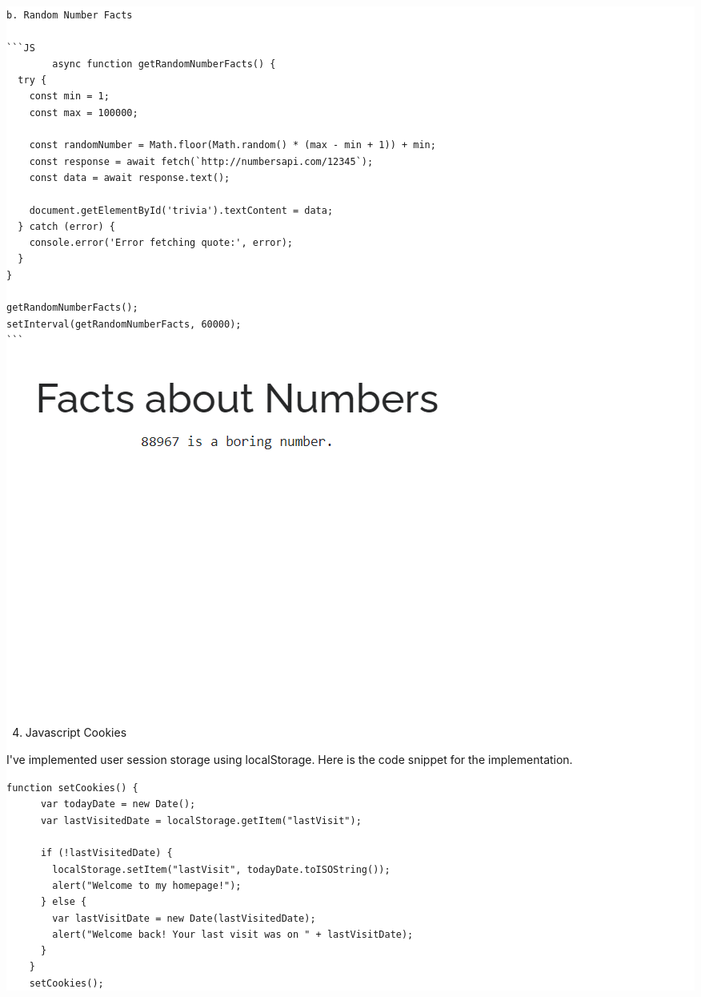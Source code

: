     b. Random Number Facts

	```JS
            async function getRandomNumberFacts() {
      try {
        const min = 1;
        const max = 100000;

        const randomNumber = Math.floor(Math.random() * (max - min + 1)) + min;
        const response = await fetch(`http://numbersapi.com/12345`);
        const data = await response.text();

        document.getElementById('trivia').textContent = data;
      } catch (error) {
        console.error('Error fetching quote:', error);
      }
    }

    getRandomNumberFacts();
    setInterval(getRandomNumberFacts, 60000);
 	```
   ![Random Number Facts](assets/img/screenshots/numbersAPI.png)


4. Javascript Cookies

I've implemented user session storage using localStorage. Here is the code snippet for the implementation.

```JS
function setCookies() {
      var todayDate = new Date();
      var lastVisitedDate = localStorage.getItem("lastVisit");

      if (!lastVisitedDate) {
        localStorage.setItem("lastVisit", todayDate.toISOString());
        alert("Welcome to my homepage!");
      } else {
        var lastVisitDate = new Date(lastVisitedDate);
        alert("Welcome back! Your last visit was on " + lastVisitDate);
      }
    }
    setCookies();
```